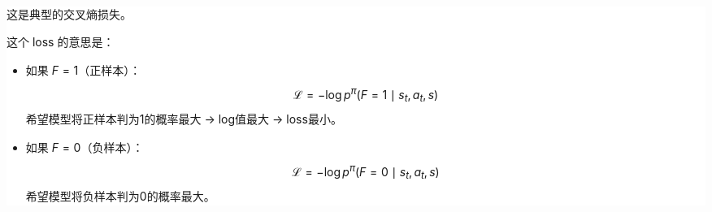 这是典型的交叉熵损失。

这个 loss 的意思是：

- 如果 $F = 1$（正样本）：
  $$
  \mathcal{L} = - \log p^\pi(F=1 \mid s_t, a_t, s)
  $$
  希望模型将正样本判为1的概率最大 → log值最大 → loss最小。

- 如果 $F = 0$（负样本）：
  $$
  \mathcal{L} = - \log p^\pi(F=0 \mid s_t, a_t, s)
  $$
  希望模型将负样本判为0的概率最大。